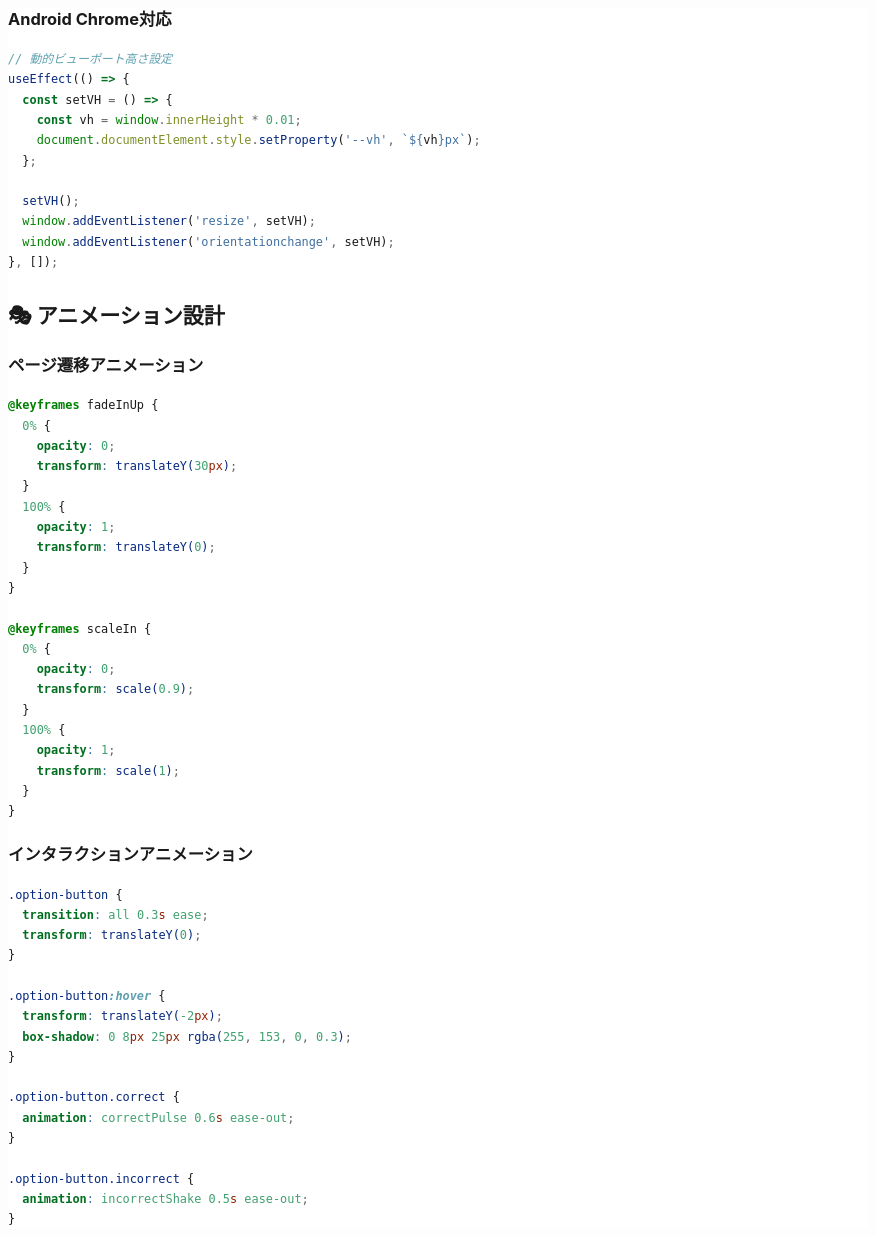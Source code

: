 ### Android Chrome対応
```javascript
// 動的ビューポート高さ設定
useEffect(() => {
  const setVH = () => {
    const vh = window.innerHeight * 0.01;
    document.documentElement.style.setProperty('--vh', `${vh}px`);
  };
  
  setVH();
  window.addEventListener('resize', setVH);
  window.addEventListener('orientationchange', setVH);
}, []);
```

## 🎭 アニメーション設計

### ページ遷移アニメーション
```css
@keyframes fadeInUp {
  0% {
    opacity: 0;
    transform: translateY(30px);
  }
  100% {
    opacity: 1;
    transform: translateY(0);
  }
}

@keyframes scaleIn {
  0% {
    opacity: 0;
    transform: scale(0.9);
  }
  100% {
    opacity: 1;
    transform: scale(1);
  }
}
```

### インタラクションアニメーション
```css
.option-button {
  transition: all 0.3s ease;
  transform: translateY(0);
}

.option-button:hover {
  transform: translateY(-2px);
  box-shadow: 0 8px 25px rgba(255, 153, 0, 0.3);
}

.option-button.correct {
  animation: correctPulse 0.6s ease-out;
}

.option-button.incorrect {
  animation: incorrectShake 0.5s ease-out;
}
```
